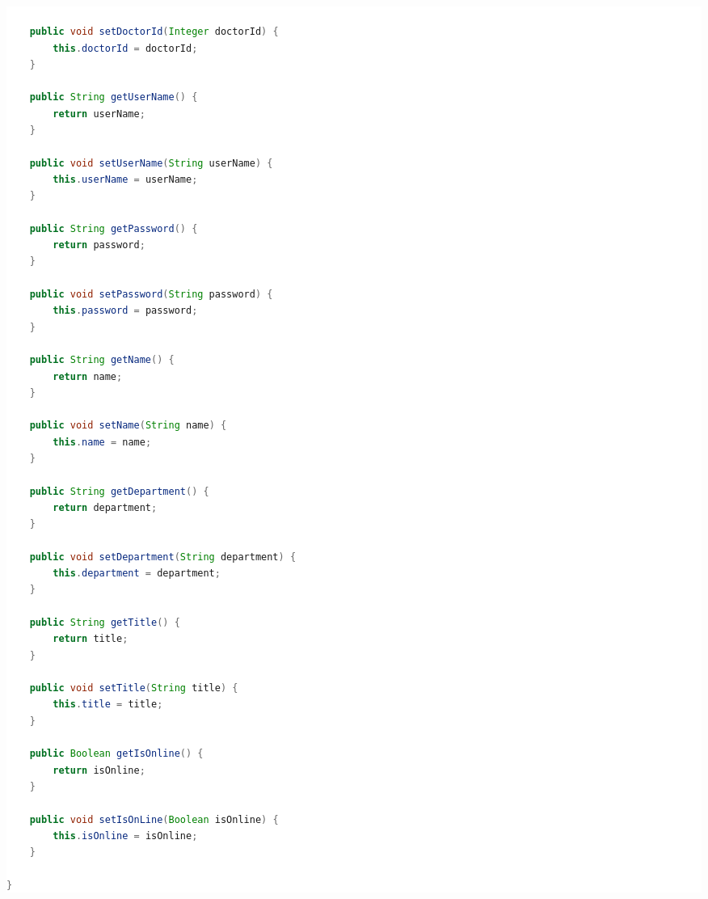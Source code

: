 ```java

    public void setDoctorId(Integer doctorId) {
        this.doctorId = doctorId;
    }

    public String getUserName() {
        return userName;
    }

    public void setUserName(String userName) {
        this.userName = userName;
    }

    public String getPassword() {
        return password;
    }

    public void setPassword(String password) {
        this.password = password;
    }

    public String getName() {
        return name;
    }

    public void setName(String name) {
        this.name = name;
    }

    public String getDepartment() {
        return department;
    }

    public void setDepartment(String department) {
        this.department = department;
    }

    public String getTitle() {
        return title;
    }

    public void setTitle(String title) {
        this.title = title;
    }

    public Boolean getIsOnline() {
        return isOnline;
    }

    public void setIsOnLine(Boolean isOnline) {
        this.isOnline = isOnline;
    }
    
}
```
